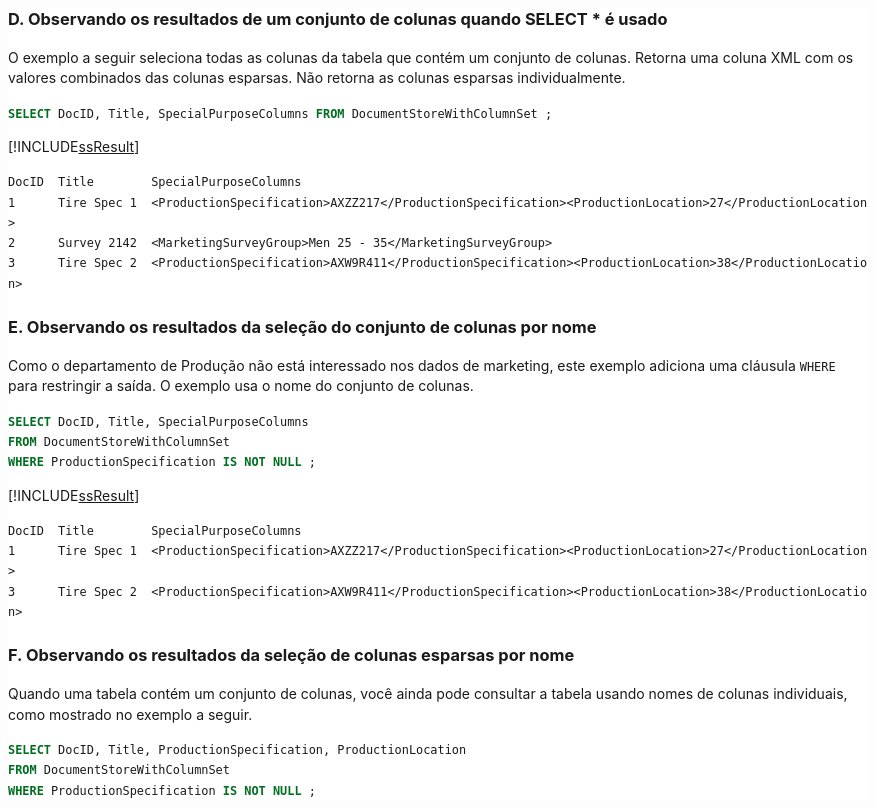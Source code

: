### <a name="d-observing-the-results-of-a-column-set-when-select--is-used"></a>D. Observando os resultados de um conjunto de colunas quando SELECT * é usado  
 O exemplo a seguir seleciona todas as colunas da tabela que contém um conjunto de colunas. Retorna uma coluna XML com os valores combinados das colunas esparsas. Não retorna as colunas esparsas individualmente.  
  
```sql  
SELECT DocID, Title, SpecialPurposeColumns FROM DocumentStoreWithColumnSet ;  
```  
  
 [!INCLUDE[ssResult](../../includes/ssresult-md.md)]  
  
 ```
 DocID  Title        SpecialPurposeColumns  
 1      Tire Spec 1  <ProductionSpecification>AXZZ217</ProductionSpecification><ProductionLocation>27</ProductionLocation>  
 2      Survey 2142  <MarketingSurveyGroup>Men 25 - 35</MarketingSurveyGroup>  
 3      Tire Spec 2  <ProductionSpecification>AXW9R411</ProductionSpecification><ProductionLocation>38</ProductionLocation> 
 ```
  
### <a name="e-observing-the-results-of-selecting-the-column-set-by-name"></a>E. Observando os resultados da seleção do conjunto de colunas por nome  
 Como o departamento de Produção não está interessado nos dados de marketing, este exemplo adiciona uma cláusula `WHERE` para restringir a saída. O exemplo usa o nome do conjunto de colunas.  
  
```sql  
SELECT DocID, Title, SpecialPurposeColumns  
FROM DocumentStoreWithColumnSet  
WHERE ProductionSpecification IS NOT NULL ;  
```  
  
 [!INCLUDE[ssResult](../../includes/ssresult-md.md)]  
  
 ```
 DocID  Title        SpecialPurposeColumns  
 1      Tire Spec 1  <ProductionSpecification>AXZZ217</ProductionSpecification><ProductionLocation>27</ProductionLocation>  
 3      Tire Spec 2  <ProductionSpecification>AXW9R411</ProductionSpecification><ProductionLocation>38</ProductionLocation>  
 ```
 
### <a name="f-observing-the-results-of-selecting-sparse-columns-by-name"></a>F. Observando os resultados da seleção de colunas esparsas por nome  
 Quando uma tabela contém um conjunto de colunas, você ainda pode consultar a tabela usando nomes de colunas individuais, como mostrado no exemplo a seguir.  
  
```sql  
SELECT DocID, Title, ProductionSpecification, ProductionLocation   
FROM DocumentStoreWithColumnSet  
WHERE ProductionSpecification IS NOT NULL ;  
```  
  